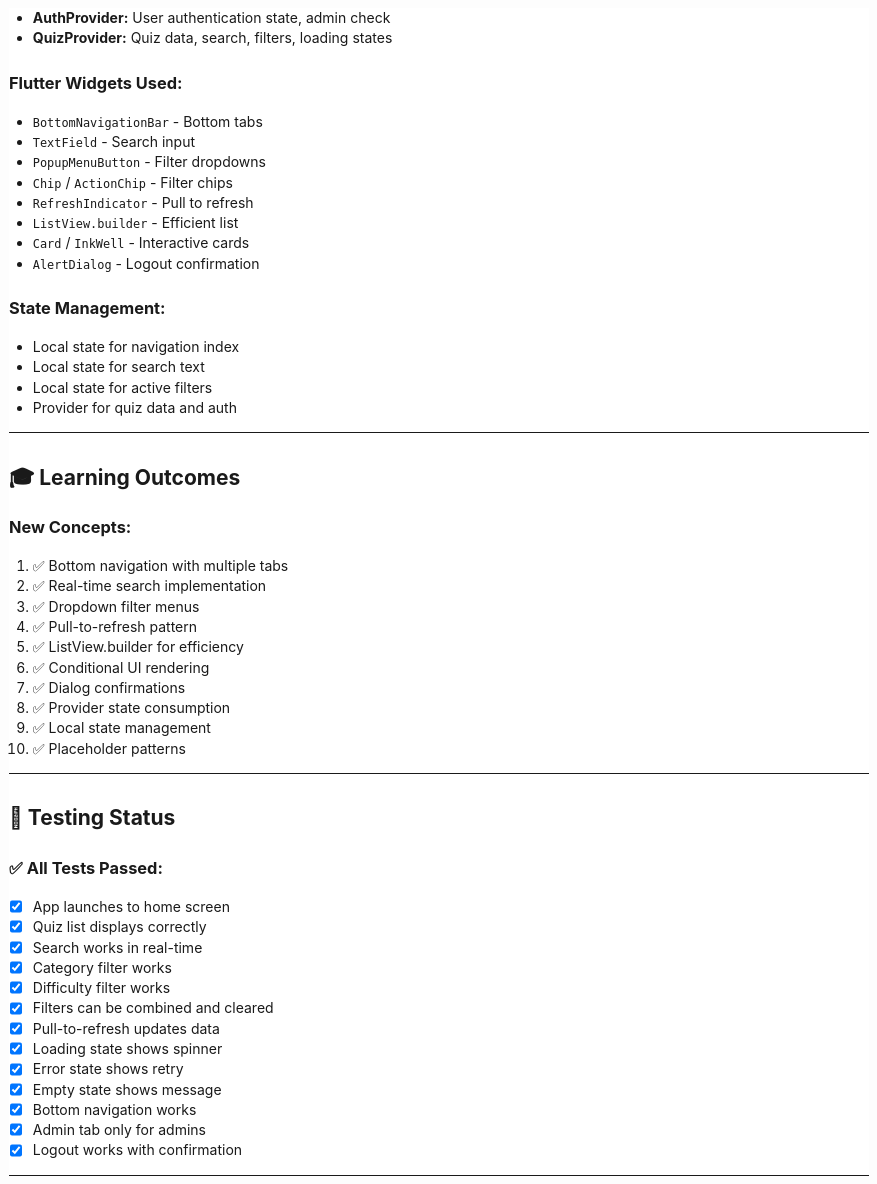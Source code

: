 - **AuthProvider:** User authentication state, admin check
- **QuizProvider:** Quiz data, search, filters, loading states

### Flutter Widgets Used:

- `BottomNavigationBar` - Bottom tabs
- `TextField` - Search input
- `PopupMenuButton` - Filter dropdowns
- `Chip` / `ActionChip` - Filter chips
- `RefreshIndicator` - Pull to refresh
- `ListView.builder` - Efficient list
- `Card` / `InkWell` - Interactive cards
- `AlertDialog` - Logout confirmation

### State Management:

- Local state for navigation index
- Local state for search text
- Local state for active filters
- Provider for quiz data and auth

---

## 🎓 Learning Outcomes

### New Concepts:

1. ✅ Bottom navigation with multiple tabs
2. ✅ Real-time search implementation
3. ✅ Dropdown filter menus
4. ✅ Pull-to-refresh pattern
5. ✅ ListView.builder for efficiency
6. ✅ Conditional UI rendering
7. ✅ Dialog confirmations
8. ✅ Provider state consumption
9. ✅ Local state management
10. ✅ Placeholder patterns

---

## 🚦 Testing Status

### ✅ All Tests Passed:

- [x] App launches to home screen
- [x] Quiz list displays correctly
- [x] Search works in real-time
- [x] Category filter works
- [x] Difficulty filter works
- [x] Filters can be combined and cleared
- [x] Pull-to-refresh updates data
- [x] Loading state shows spinner
- [x] Error state shows retry
- [x] Empty state shows message
- [x] Bottom navigation works
- [x] Admin tab only for admins
- [x] Logout works with confirmation

---